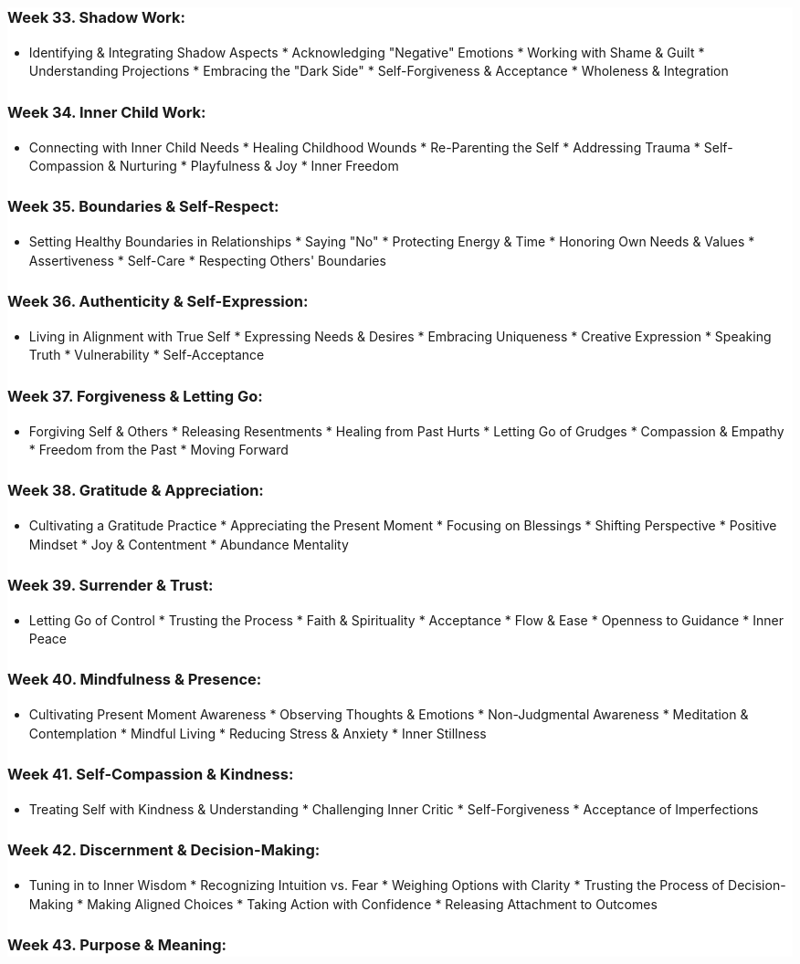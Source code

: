 ### Week 33. Shadow Work: 

* Identifying & Integrating Shadow Aspects * Acknowledging "Negative" Emotions * Working with Shame & Guilt * Understanding Projections * Embracing the "Dark Side" * Self-Forgiveness & Acceptance * Wholeness & Integration

### Week 34. Inner Child Work: 

* Connecting with Inner Child Needs * Healing Childhood Wounds * Re-Parenting the Self * Addressing Trauma * Self-Compassion & Nurturing * Playfulness & Joy * Inner Freedom

### Week 35. Boundaries & Self-Respect: 

* Setting Healthy Boundaries in Relationships * Saying "No" * Protecting Energy & Time * Honoring Own Needs & Values * Assertiveness * Self-Care * Respecting Others' Boundaries

### Week 36. Authenticity & Self-Expression: 

* Living in Alignment with True Self * Expressing Needs & Desires * Embracing Uniqueness * Creative Expression * Speaking Truth * Vulnerability * Self-Acceptance

### Week 37. Forgiveness & Letting Go: 

* Forgiving Self & Others * Releasing Resentments * Healing from Past Hurts * Letting Go of Grudges * Compassion & Empathy * Freedom from the Past * Moving Forward

### Week 38. Gratitude & Appreciation: 

* Cultivating a Gratitude Practice * Appreciating the Present Moment * Focusing on Blessings * Shifting Perspective * Positive Mindset * Joy & Contentment * Abundance Mentality

### Week 39. Surrender & Trust: 

* Letting Go of Control * Trusting the Process * Faith & Spirituality * Acceptance * Flow & Ease * Openness to Guidance * Inner Peace

### Week 40. Mindfulness & Presence: 

* Cultivating Present Moment Awareness * Observing Thoughts & Emotions * Non-Judgmental Awareness * Meditation & Contemplation * Mindful Living * Reducing Stress & Anxiety * Inner Stillness

### Week 41. Self-Compassion & Kindness: 

* Treating Self with Kindness & Understanding * Challenging Inner Critic * Self-Forgiveness * Acceptance of Imperfections

### Week 42. Discernment & Decision-Making: 

* Tuning in to Inner Wisdom * Recognizing Intuition vs. Fear * Weighing Options with Clarity * Trusting the Process of Decision-Making * Making Aligned Choices * Taking Action with Confidence * Releasing Attachment to Outcomes

### Week 43. Purpose & Meaning: 
